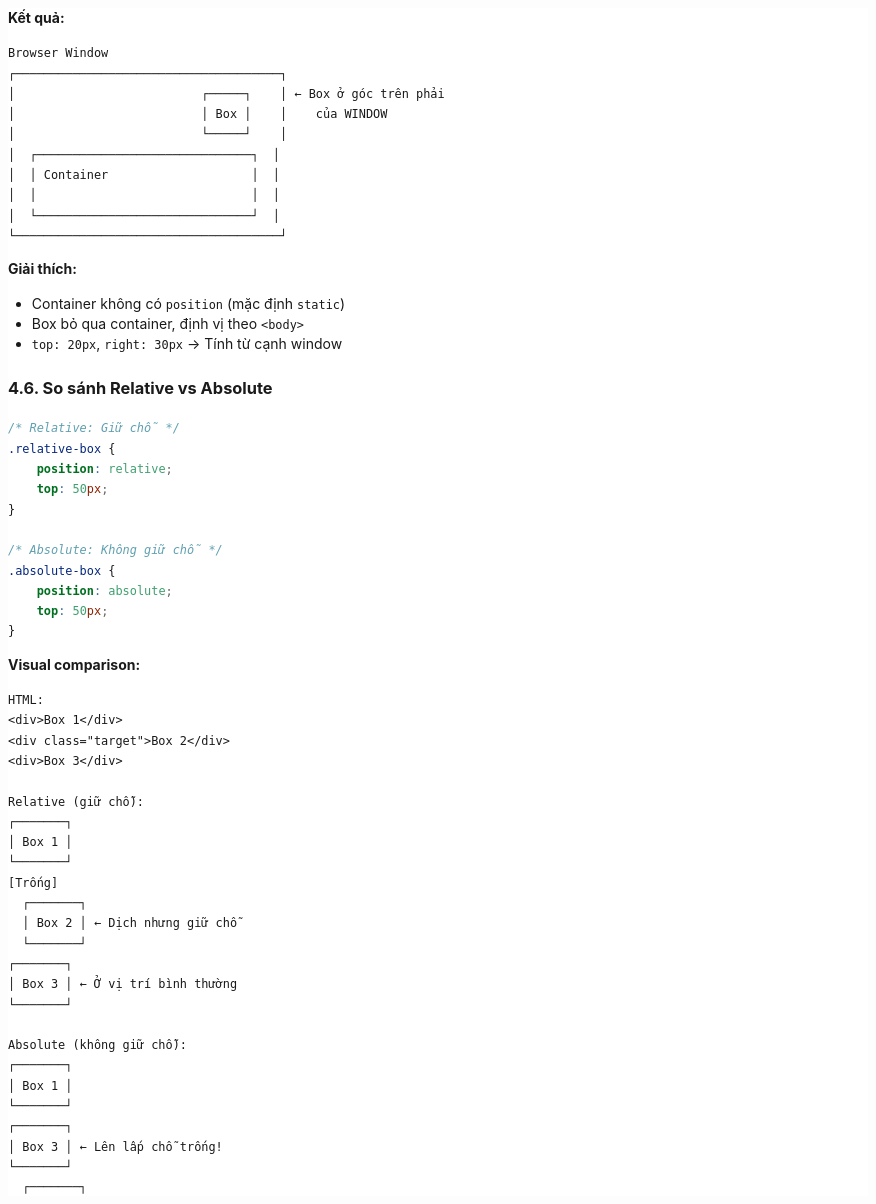 ```css
```

**Kết quả:**

```
Browser Window
┌─────────────────────────────────────┐
│                          ┌─────┐    │ ← Box ở góc trên phải
│                          │ Box │    │    của WINDOW
│                          └─────┘    │
│  ┌──────────────────────────────┐  │
│  │ Container                    │  │
│  │                              │  │
│  └──────────────────────────────┘  │
└─────────────────────────────────────┘
```

**Giải thích:**
- Container không có `position` (mặc định `static`)
- Box bỏ qua container, định vị theo `<body>`
- `top: 20px`, `right: 30px` → Tính từ cạnh window

### 4.6. So sánh Relative vs Absolute

```css
/* Relative: Giữ chỗ */
.relative-box {
    position: relative;
    top: 50px;
}

/* Absolute: Không giữ chỗ */
.absolute-box {
    position: absolute;
    top: 50px;
}
```

**Visual comparison:**

```
HTML:
<div>Box 1</div>
<div class="target">Box 2</div>
<div>Box 3</div>

Relative (giữ chỗ):
┌───────┐
│ Box 1 │
└───────┘
[Trống]
  ┌───────┐
  │ Box 2 │ ← Dịch nhưng giữ chỗ
  └───────┘
┌───────┐
│ Box 3 │ ← Ở vị trí bình thường
└───────┘

Absolute (không giữ chỗ):
┌───────┐
│ Box 1 │
└───────┘
┌───────┐
│ Box 3 │ ← Lên lấp chỗ trống!
└───────┘
  ┌───────┐
```